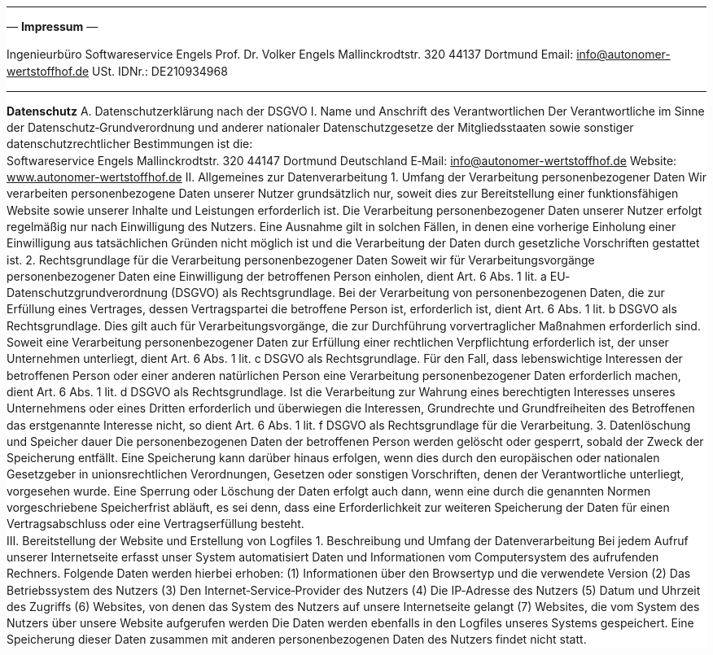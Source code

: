




-------------------------
&mdash;
**Impressum**
&mdash;

Ingenieurbüro Softwareservice Engels 
Prof. Dr. Volker Engels
Mallinckrodtstr. 320 
44137 Dortmund 
Email:  info@autonomer-wertstoffhof.de
USt. IDNr.: DE210934968


-------------------------
**Datenschutz**
A. Datenschutzerklärung nach der DSGVO  I. Name und Anschrift des Verantwortlichen  Der  Verantwortliche  im  Sinne  der  Datenschutz‐Grundverordnung  und  anderer  nationaler  Datenschutzgesetze  der  Mitgliedsstaaten  sowie  sonstiger  datenschutzrechtlicher  Bestimmungen ist die:  
Softwareservice Engels  Mallinckrodtstr. 320  44147 Dortmund  Deutschland  E‐Mail: info@autonomer-wertstoffhof.de  Website: www.autonomer-wertstoffhof.de
II. Allgemeines zur Datenverarbeitung  1. Umfang der Verarbeitung personenbezogener Daten  Wir verarbeiten personenbezogene Daten unserer Nutzer grundsätzlich nur, soweit dies zur  Bereitstellung  einer  funktionsfähigen  Website  sowie  unserer  Inhalte  und  Leistungen  erforderlich  ist.  Die  Verarbeitung  personenbezogener  Daten  unserer  Nutzer  erfolgt  regelmäßig nur nach Einwilligung des Nutzers. Eine Ausnahme gilt in solchen Fällen, in denen  eine vorherige Einholung einer Einwilligung aus tatsächlichen Gründen nicht möglich ist und  die Verarbeitung der Daten durch gesetzliche Vorschriften gestattet ist.   2. Rechtsgrundlage für die Verarbeitung personenbezogener Daten  Soweit  wir  für  Verarbeitungsvorgänge  personenbezogener  Daten  eine  Einwilligung  der  betroffenen  Person  einholen,  dient  Art.  6  Abs.  1  lit.  a  EU‐Datenschutzgrundverordnung  (DSGVO) als Rechtsgrundlage.  Bei der Verarbeitung von personenbezogenen Daten, die zur Erfüllung eines Vertrages, dessen  Vertragspartei die betroffene Person ist, erforderlich ist, dient Art. 6 Abs. 1 lit. b DSGVO als  Rechtsgrundlage.  Dies  gilt  auch  für  Verarbeitungsvorgänge,  die  zur  Durchführung  vorvertraglicher Maßnahmen erforderlich sind.  Soweit  eine  Verarbeitung  personenbezogener  Daten  zur  Erfüllung  einer  rechtlichen  Verpflichtung  erforderlich  ist,  der  unser  Unternehmen  unterliegt,  dient  Art.  6  Abs.  1  lit.  c  DSGVO als Rechtsgrundlage.
 Für  den  Fall,  dass  lebenswichtige  Interessen  der  betroffenen  Person  oder  einer  anderen  natürlichen Person eine Verarbeitung personenbezogener Daten erforderlich machen, dient  Art. 6 Abs. 1 lit. d DSGVO als Rechtsgrundlage.  Ist die Verarbeitung zur Wahrung eines berechtigten Interesses unseres Unternehmens oder  eines Dritten erforderlich und überwiegen die Interessen, Grundrechte und Grundfreiheiten  des  Betroffenen  das  erstgenannte  Interesse  nicht,  so  dient  Art.  6  Abs.  1  lit.  f  DSGVO  als  Rechtsgrundlage für die Verarbeitung.   3. Datenlöschung und Speicher dauer  Die personenbezogenen Daten der betroffenen Person werden gelöscht oder gesperrt, sobald  der Zweck der Speicherung entfällt. Eine Speicherung kann  darüber  hinaus erfolgen, wenn  dies  durch  den  europäischen  oder  nationalen  Gesetzgeber  in  unionsrechtlichen  Verordnungen, Gesetzen oder sonstigen Vorschriften, denen der Verantwortliche unterliegt,  vorgesehen  wurde.  Eine  Sperrung  oder  Löschung  der  Daten  erfolgt  auch  dann,  wenn  eine  durch die genannten Normen vorgeschriebene Speicherfrist abläuft, es  sei denn, dass eine  Erforderlichkeit  zur weiteren Speicherung der Daten  für einen Vertragsabschluss oder eine  Vertragserfüllung besteht.  
III. Bereitstellung der Website und Erstellung von Logfiles  1. Beschreibung und Umfang der Datenverarbeitung  Bei  jedem  Aufruf  unserer  Internetseite  erfasst  unser  System  automatisiert  Daten  und  Informationen vom Computersystem des aufrufenden Rechners.   Folgende Daten werden hierbei erhoben:  (1) Informationen über den Browsertyp und die verwendete Version  (2) Das Betriebssystem des Nutzers  (3) Den Internet‐Service‐Provider des Nutzers  (4) Die IP‐Adresse des Nutzers  (5) Datum und Uhrzeit des Zugriffs  (6) Websites, von denen das System des Nutzers auf unsere Internetseite gelangt   (7) Websites, die vom System des Nutzers über unsere Website aufgerufen werden  Die Daten werden ebenfalls in den Logfiles unseres Systems gespeichert. Eine Speicherung  dieser Daten zusammen mit anderen personenbezogenen Daten des Nutzers findet nicht  statt.